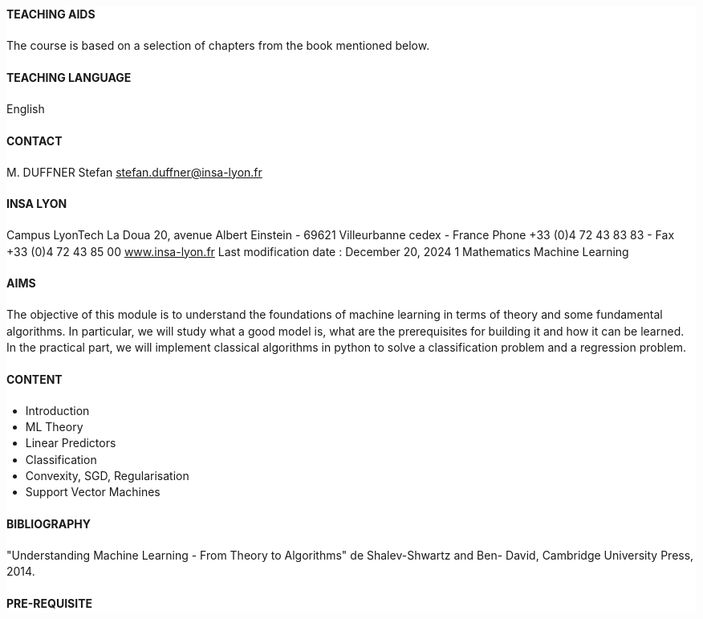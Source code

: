 #### TEACHING AIDS

The 
course 
is 
based 
on 
a
selection of chapters from the book
mentioned below.

#### TEACHING LANGUAGE

English

#### CONTACT

M. DUFFNER Stefan
stefan.duffner@insa-lyon.fr

#### INSA LYON

Campus LyonTech La Doua
20, avenue Albert Einstein - 69621 Villeurbanne cedex - France
Phone +33 (0)4 72 43 83 83 - Fax +33 (0)4 72 43 85 00
www.insa-lyon.fr
Last modification date : December 20, 2024
1
Mathematics
Machine Learning

#### AIMS

The objective of this module is to understand the foundations of machine learning in terms
of theory and some fundamental algorithms. In particular, we will study what a good model
is, what are the prerequisites for building it and how it can be learned. In the practical part,
we will implement classical algorithms in python to solve a classification problem and a
regression problem.

#### CONTENT

- Introduction
- ML Theory
- Linear Predictors
- Classification
- Convexity, SGD, Regularisation
- Support Vector Machines

#### BIBLIOGRAPHY

"Understanding Machine Learning - From Theory to Algorithms" de Shalev-Shwartz and Ben-
David, Cambridge University Press, 2014.

#### PRE-REQUISITE
